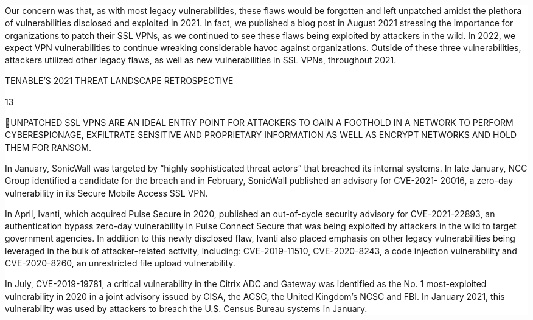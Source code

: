 Our concern was that, as with most legacy vulnerabilities, these flaws would be 
forgotten and left unpatched amidst the plethora of vulnerabilities disclosed 
and exploited in 2021\. In fact, we published a blog post in August 2021 stressing 
the importance for organizations to patch their SSL VPNs, as we continued to 
see these flaws being exploited by attackers in the wild. In 2022, we expect VPN 
vulnerabilities to continue wreaking considerable havoc against organizations.
Outside of these three vulnerabilities, attackers utilized other legacy flaws, as 
well as new vulnerabilities in SSL VPNs, throughout 2021\.

TENABLE’S 2021 THREAT LANDSCAPE RETROSPECTIVE 

 13

 
 
 
 
 
 
 
 
 
 
UNPATCHED SSL 
VPNS ARE AN IDEAL 
ENTRY POINT FOR 
ATTACKERS TO 
GAIN A FOOTHOLD 
IN A NETWORK 
TO PERFORM 
CYBERESPIONAGE, 
EXFILTRATE 
SENSITIVE AND 
PROPRIETARY 
INFORMATION AS 
WELL AS ENCRYPT 
NETWORKS AND 
HOLD THEM 
FOR RANSOM.

In January, SonicWall was targeted by “highly sophisticated threat actors” that 
breached its internal systems. In late January, NCC Group identified a candidate 
for the breach and in February, SonicWall published an advisory for CVE\-2021\-
20016, a zero\-day vulnerability in its Secure Mobile Access SSL VPN.

In April, Ivanti, which acquired Pulse Secure in 2020, published an out\-of\-cycle 
security advisory for CVE\-2021\-22893, an authentication bypass zero\-day 
vulnerability in Pulse Connect Secure that was being exploited by attackers in 
the wild to target government agencies. In addition to this newly disclosed flaw, 
Ivanti also placed emphasis on other legacy vulnerabilities being leveraged in 
the bulk of attacker\-related activity, including: CVE\-2019\-11510, CVE\-2020\-8243, 
a code injection vulnerability and CVE\-2020\-8260, an unrestricted file upload 
vulnerability.

In July, CVE\-2019\-19781, a critical vulnerability in the Citrix ADC and Gateway was 
identified as the No. 1 most\-exploited vulnerability in 2020 in a joint advisory 
issued by CISA, the ACSC, the United Kingdom’s NCSC and FBI. In January 2021, 
this vulnerability was used by attackers to breach the U.S. Census Bureau 
systems in January.
